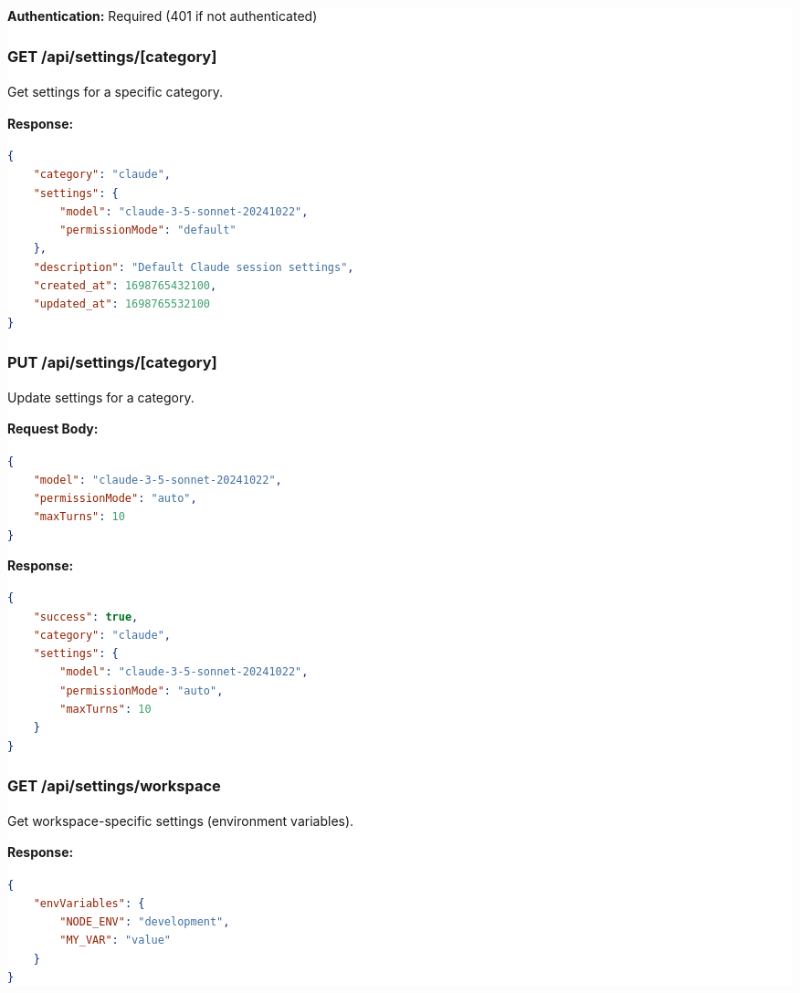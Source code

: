 **Authentication:** Required (401 if not authenticated)

### GET /api/settings/[category]

Get settings for a specific category.

**Response:**

```json
{
	"category": "claude",
	"settings": {
		"model": "claude-3-5-sonnet-20241022",
		"permissionMode": "default"
	},
	"description": "Default Claude session settings",
	"created_at": 1698765432100,
	"updated_at": 1698765532100
}
```

### PUT /api/settings/[category]

Update settings for a category.

**Request Body:**

```json
{
	"model": "claude-3-5-sonnet-20241022",
	"permissionMode": "auto",
	"maxTurns": 10
}
```

**Response:**

```json
{
	"success": true,
	"category": "claude",
	"settings": {
		"model": "claude-3-5-sonnet-20241022",
		"permissionMode": "auto",
		"maxTurns": 10
	}
}
```

### GET /api/settings/workspace

Get workspace-specific settings (environment variables).

**Response:**

```json
{
	"envVariables": {
		"NODE_ENV": "development",
		"MY_VAR": "value"
	}
}
```
